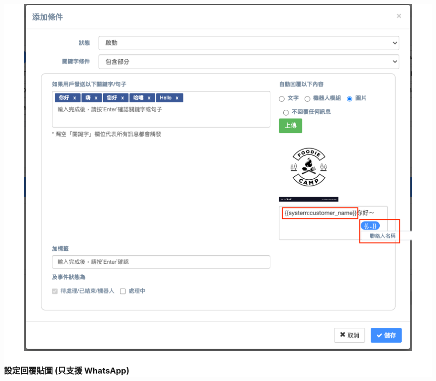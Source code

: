 <figure><img src="../../.gitbook/assets/截圖 2022-12-19 下午3.32.51.png" alt=""><figcaption></figcaption></figure>

### 設定回覆貼圖 (只支援 WhatsApp)
